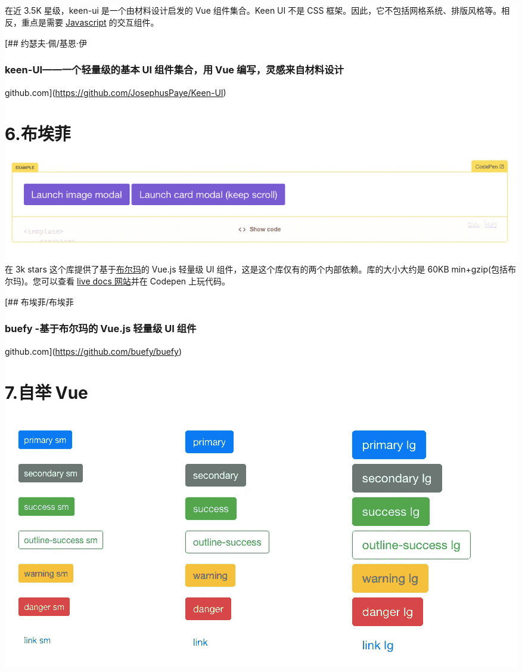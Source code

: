 在近 3.5K 星级，keen-ui 是一个由材料设计启发的 Vue 组件集合。Keen UI 不是 CSS 框架。因此，它不包括网格系统、排版风格等。相反，重点是需要 [Javascript](https://hackernoon.com/tagged/javascript) 的交互组件。

[](https://github.com/JosephusPaye/Keen-UI) [## 约瑟夫·佩/基恩·伊

### keen-UI——一个轻量级的基本 UI 组件集合，用 Vue 编写，灵感来自材料设计

github.com](https://github.com/JosephusPaye/Keen-UI) 

# 6.布埃菲

![](img/3504c0b4ddb11987d55e37fbde5f898c.png)

在 3k stars 这个库提供了基于[布尔玛](https://bulma.io/)的 Vue.js 轻量级 UI 组件，这是这个库仅有的两个内部依赖。库的大小大约是 60KB min+gzip(包括布尔玛)。您可以查看 [live docs 网站](https://buefy.github.io/#/documentation/start)并在 Codepen 上玩代码。

[](https://github.com/buefy/buefy) [## 布埃菲/布埃菲

### buefy -基于布尔玛的 Vue.js 轻量级 UI 组件

github.com](https://github.com/buefy/buefy) 

# 7.自举 Vue

![](img/f4888dae3c55f50f76a5b844832423fc.png)
